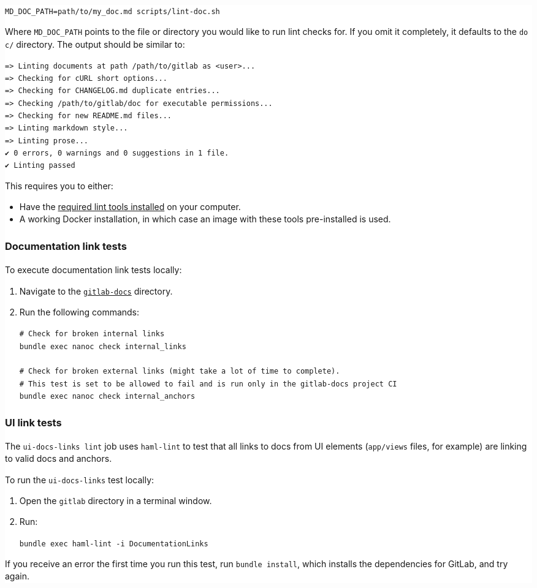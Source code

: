    ```shell
   MD_DOC_PATH=path/to/my_doc.md scripts/lint-doc.sh
   ```

Where `MD_DOC_PATH` points to the file or directory you would like to run lint checks for.
If you omit it completely, it defaults to the `doc/` directory.
The output should be similar to:

```plaintext
=> Linting documents at path /path/to/gitlab as <user>...
=> Checking for cURL short options...
=> Checking for CHANGELOG.md duplicate entries...
=> Checking /path/to/gitlab/doc for executable permissions...
=> Checking for new README.md files...
=> Linting markdown style...
=> Linting prose...
✔ 0 errors, 0 warnings and 0 suggestions in 1 file.
✔ Linting passed
```

This requires you to either:

- Have the [required lint tools installed](#local-linters) on your computer.
- A working Docker installation, in which case an image with these tools pre-installed is used.

### Documentation link tests

To execute documentation link tests locally:

1. Navigate to the [`gitlab-docs`](https://gitlab.com/gitlab-org/gitlab-docs) directory.
1. Run the following commands:

   ```shell
   # Check for broken internal links
   bundle exec nanoc check internal_links

   # Check for broken external links (might take a lot of time to complete).
   # This test is set to be allowed to fail and is run only in the gitlab-docs project CI
   bundle exec nanoc check internal_anchors
   ```

### UI link tests

The `ui-docs-links lint` job uses `haml-lint` to test that all links to docs from
UI elements (`app/views` files, for example) are linking to valid docs and anchors.

To run the `ui-docs-links` test locally:

1. Open the `gitlab` directory in a terminal window.
1. Run:

   ```shell
   bundle exec haml-lint -i DocumentationLinks
   ```

If you receive an error the first time you run this test, run `bundle install`, which
installs the dependencies for GitLab, and try again.
